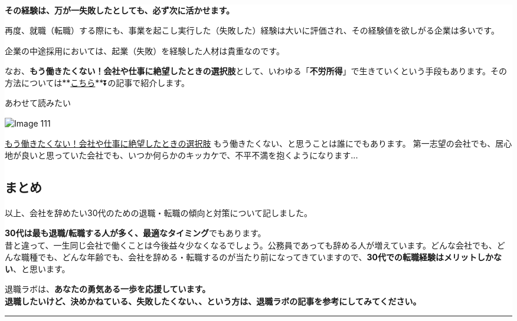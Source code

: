 **その経験は、万が一失敗したとしても、必ず次に活かせます。**

再度、就職（転職）する際にも、事業を起こし実行した（失敗した）経験は大いに評価され、その経験値を欲しがる企業は多いです。

企業の中途採用においては、起業（失敗）を経験した人材は貴重なのです。

なお、**もう働きたくない！会社や仕事に絶望したときの選択肢**として、いわゆる「**不労所得**」で生きていくという手段もあります。その方法については**[こちら](https://interactiveweek.com/lp/taisyokudaikou-zetsubou/)**⏬の記事で紹介します。

あわせて読みたい

![Image 111](https://interactiveweek.com/wp-content/uploads/2023/07/%E9%80%80%E8%81%B7%E4%BB%A3%E8%A1%8C-2.jpg)

[もう働きたくない！会社や仕事に絶望したときの選択肢](https://interactiveweek.com/lp/taisyokudaikou-zetsubou/) もう働きたくない、と思うことは誰にでもあります。 第一志望の会社でも、居心地が良いと思っていた会社でも、いつか何らかのキッカケで、不平不満を抱くようになります...

まとめ
---

以上、会社を辞めたい30代のための退職・転職の傾向と対策について記しました。

**30代は最も退職/転職する人が多く、最適なタイミング**でもあります。  
昔と違って、一生同じ会社で働くことは今後益々少なくなるでしょう。公務員であっても辞める人が増えています。どんな会社でも、どんな職種でも、どんな年齢でも、会社を辞める・転職するのが当たり前になってきていますので、**30代での転職経験はメリットしかない**、と思います。

退職ラボは、**あなたの勇気ある一歩を応援しています。**  
**退職したいけど、決めかねている、失敗したくない、、という方は、退職ラボの記事を参考にしてみてください。**

* * *
